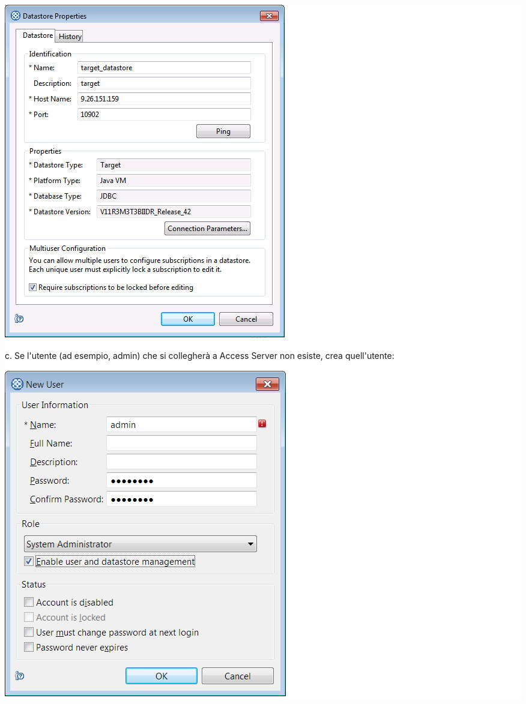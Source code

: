    ![Datastore Properties - Target](images/IIDR_target_datastore.jpg)

   c. Se l'utente (ad esempio, admin) che si collegherà a Access Server non esiste, crea quell'utente:

   ![New User](images/IIDR_management_user.jpg)
